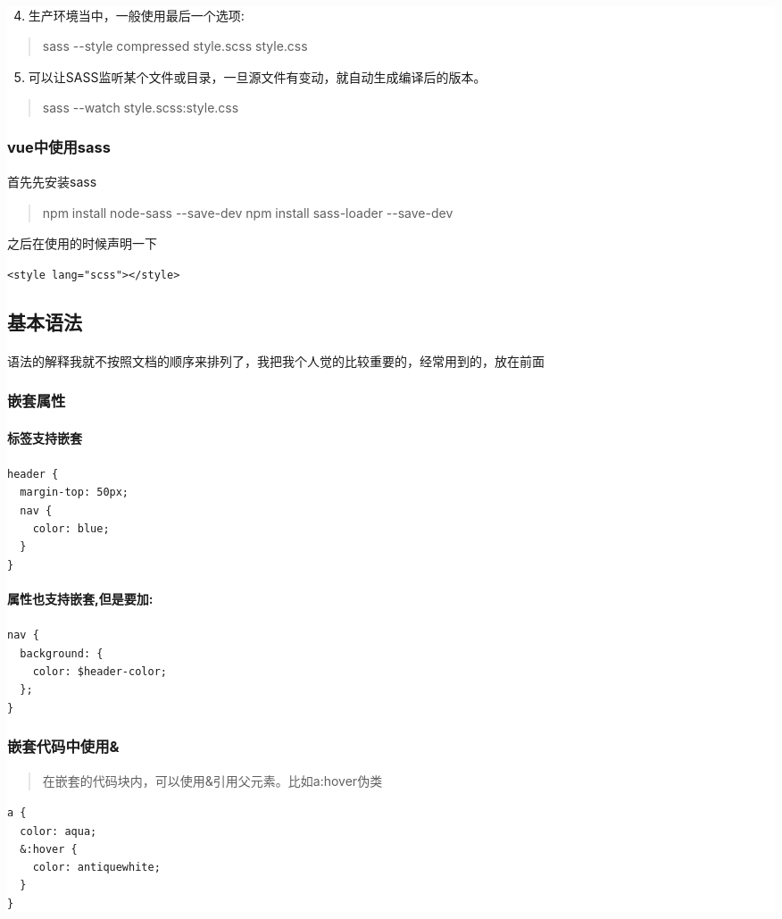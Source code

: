 4. 生产环境当中，一般使用最后一个选项:

> sass --style compressed style.scss style.css

5. 可以让SASS监听某个文件或目录，一旦源文件有变动，就自动生成编译后的版本。

> sass --watch style.scss:style.css

### vue中使用sass

首先先安装sass

> npm install node-sass --save-dev
  npm install sass-loader --save-dev

之后在使用的时候声明一下

```
<style lang="scss"></style>
```

## 基本语法

语法的解释我就不按照文档的顺序来排列了，我把我个人觉的比较重要的，经常用到的，放在前面

### 嵌套属性

#### 标签支持嵌套

```
header {
  margin-top: 50px;
  nav {
    color: blue;
  }
}
```

#### 属性也支持嵌套,但是要加:

```
nav {
  background: {
    color: $header-color;
  };
}
```

### 嵌套代码中使用&

> 在嵌套的代码块内，可以使用&引用父元素。比如a:hover伪类

```
a {
  color: aqua;
  &:hover {
    color: antiquewhite;
  }
}
```
